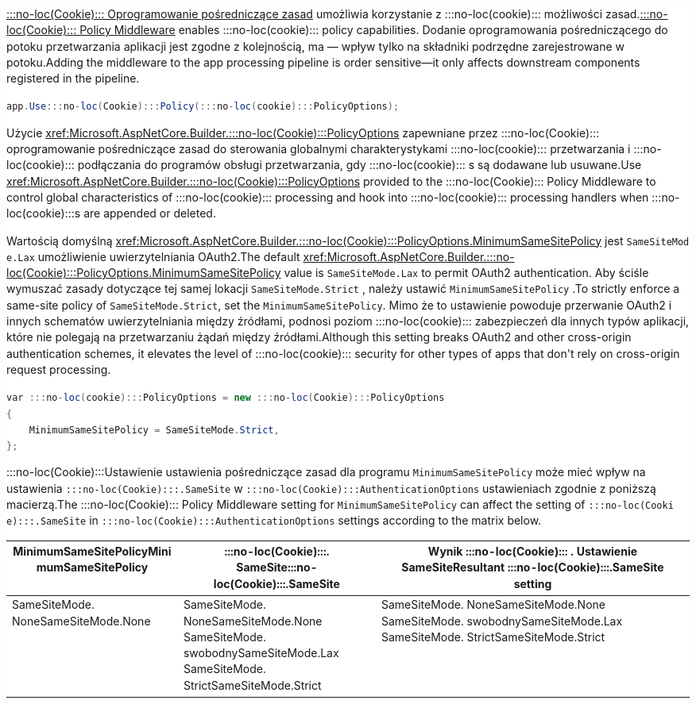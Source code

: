 <span data-ttu-id="46674-129">[ :::no-loc(Cookie)::: Oprogramowanie pośredniczące zasad](xref:Microsoft.AspNetCore.:::no-loc(Cookie):::Policy.:::no-loc(Cookie):::PolicyMiddleware) umożliwia korzystanie z :::no-loc(cookie)::: możliwości zasad.</span><span class="sxs-lookup"><span data-stu-id="46674-129">[:::no-loc(Cookie)::: Policy Middleware](xref:Microsoft.AspNetCore.:::no-loc(Cookie):::Policy.:::no-loc(Cookie):::PolicyMiddleware) enables :::no-loc(cookie)::: policy capabilities.</span></span> <span data-ttu-id="46674-130">Dodanie oprogramowania pośredniczącego do potoku przetwarzania aplikacji jest zgodne z kolejnością, ma &mdash; wpływ tylko na składniki podrzędne zarejestrowane w potoku.</span><span class="sxs-lookup"><span data-stu-id="46674-130">Adding the middleware to the app processing pipeline is order sensitive&mdash;it only affects downstream components registered in the pipeline.</span></span>

```csharp
app.Use:::no-loc(Cookie):::Policy(:::no-loc(cookie):::PolicyOptions);
```

<span data-ttu-id="46674-131">Użycie <xref:Microsoft.AspNetCore.Builder.:::no-loc(Cookie):::PolicyOptions> zapewniane przez :::no-loc(Cookie)::: oprogramowanie pośredniczące zasad do sterowania globalnymi charakterystykami :::no-loc(cookie)::: przetwarzania i :::no-loc(cookie)::: podłączania do programów obsługi przetwarzania, gdy :::no-loc(cookie)::: s są dodawane lub usuwane.</span><span class="sxs-lookup"><span data-stu-id="46674-131">Use <xref:Microsoft.AspNetCore.Builder.:::no-loc(Cookie):::PolicyOptions> provided to the :::no-loc(Cookie)::: Policy Middleware to control global characteristics of :::no-loc(cookie)::: processing and hook into :::no-loc(cookie)::: processing handlers when :::no-loc(cookie):::s are appended or deleted.</span></span>

<span data-ttu-id="46674-132">Wartością domyślną <xref:Microsoft.AspNetCore.Builder.:::no-loc(Cookie):::PolicyOptions.MinimumSameSitePolicy> jest `SameSiteMode.Lax` umożliwienie uwierzytelniania OAuth2.</span><span class="sxs-lookup"><span data-stu-id="46674-132">The default <xref:Microsoft.AspNetCore.Builder.:::no-loc(Cookie):::PolicyOptions.MinimumSameSitePolicy> value is `SameSiteMode.Lax` to permit OAuth2 authentication.</span></span> <span data-ttu-id="46674-133">Aby ściśle wymuszać zasady dotyczące tej samej lokacji `SameSiteMode.Strict` , należy ustawić `MinimumSameSitePolicy` .</span><span class="sxs-lookup"><span data-stu-id="46674-133">To strictly enforce a same-site policy of `SameSiteMode.Strict`, set the `MinimumSameSitePolicy`.</span></span> <span data-ttu-id="46674-134">Mimo że to ustawienie powoduje przerwanie OAuth2 i innych schematów uwierzytelniania między źródłami, podnosi poziom :::no-loc(cookie)::: zabezpieczeń dla innych typów aplikacji, które nie polegają na przetwarzaniu żądań między źródłami.</span><span class="sxs-lookup"><span data-stu-id="46674-134">Although this setting breaks OAuth2 and other cross-origin authentication schemes, it elevates the level of :::no-loc(cookie)::: security for other types of apps that don't rely on cross-origin request processing.</span></span>

```csharp
var :::no-loc(cookie):::PolicyOptions = new :::no-loc(Cookie):::PolicyOptions
{
    MinimumSameSitePolicy = SameSiteMode.Strict,
};
```

<span data-ttu-id="46674-135">:::no-loc(Cookie):::Ustawienie ustawienia pośredniczące zasad dla programu `MinimumSameSitePolicy` może mieć wpływ na ustawienia `:::no-loc(Cookie):::.SameSite` w `:::no-loc(Cookie):::AuthenticationOptions` ustawieniach zgodnie z poniższą macierzą.</span><span class="sxs-lookup"><span data-stu-id="46674-135">The :::no-loc(Cookie)::: Policy Middleware setting for `MinimumSameSitePolicy` can affect the setting of `:::no-loc(Cookie):::.SameSite` in `:::no-loc(Cookie):::AuthenticationOptions` settings according to the matrix below.</span></span>

| <span data-ttu-id="46674-136">MinimumSameSitePolicy</span><span class="sxs-lookup"><span data-stu-id="46674-136">MinimumSameSitePolicy</span></span> | <span data-ttu-id="46674-137">:::no-loc(Cookie):::. SameSite</span><span class="sxs-lookup"><span data-stu-id="46674-137">:::no-loc(Cookie):::.SameSite</span></span> | <span data-ttu-id="46674-138">Wynik :::no-loc(Cookie)::: . Ustawienie SameSite</span><span class="sxs-lookup"><span data-stu-id="46674-138">Resultant :::no-loc(Cookie):::.SameSite setting</span></span> |
| --------------------- | --------------- | --------------------------------- |
| <span data-ttu-id="46674-139">SameSiteMode. None</span><span class="sxs-lookup"><span data-stu-id="46674-139">SameSiteMode.None</span></span>     | <span data-ttu-id="46674-140">SameSiteMode. None</span><span class="sxs-lookup"><span data-stu-id="46674-140">SameSiteMode.None</span></span><br><span data-ttu-id="46674-141">SameSiteMode. swobodny</span><span class="sxs-lookup"><span data-stu-id="46674-141">SameSiteMode.Lax</span></span><br><span data-ttu-id="46674-142">SameSiteMode. Strict</span><span class="sxs-lookup"><span data-stu-id="46674-142">SameSiteMode.Strict</span></span> | <span data-ttu-id="46674-143">SameSiteMode. None</span><span class="sxs-lookup"><span data-stu-id="46674-143">SameSiteMode.None</span></span><br><span data-ttu-id="46674-144">SameSiteMode. swobodny</span><span class="sxs-lookup"><span data-stu-id="46674-144">SameSiteMode.Lax</span></span><br><span data-ttu-id="46674-145">SameSiteMode. Strict</span><span class="sxs-lookup"><span data-stu-id="46674-145">SameSiteMode.Strict</span></span> |